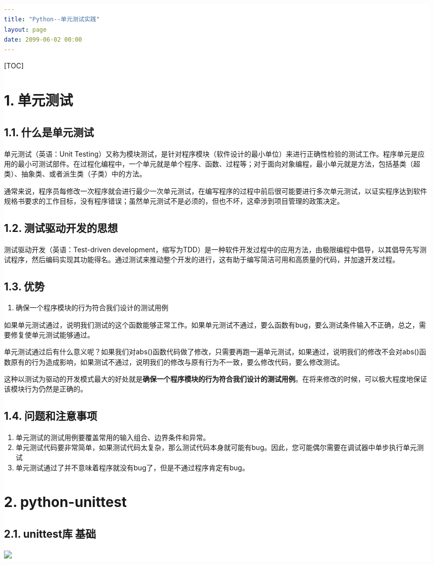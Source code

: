 ```yaml
---
title: "Python--单元测试实践"
layout: page
date: 2099-06-02 00:00
---
```

[TOC]


# 1. 单元测试
## 1.1. 什么是单元测试
单元测试（英语：Unit Testing）又称为模块测试，是针对程序模块（软件设计的最小单位）来进行正确性检验的测试工作。程序单元是应用的最小可测试部件。在过程化编程中，一个单元就是单个程序、函数、过程等；对于面向对象编程，最小单元就是方法，包括基类（超类）、抽象类、或者派生类（子类）中的方法。

通常来说，程序员每修改一次程序就会进行最少一次单元测试，在编写程序的过程中前后很可能要进行多次单元测试，以证实程序达到软件规格书要求的工作目标，没有程序错误；虽然单元测试不是必须的，但也不坏，这牵涉到项目管理的政策决定。




## 1.2. 测试驱动开发的思想

测试驱动开发（英语：Test-driven development，缩写为TDD）是一种软件开发过程中的应用方法，由极限编程中倡导，以其倡导先写测试程序，然后编码实现其功能得名。通过测试来推动整个开发的进行，这有助于编写简洁可用和高质量的代码，并加速开发过程。


## 1.3. 优势

1. 确保一个程序模块的行为符合我们设计的测试用例
   
如果单元测试通过，说明我们测试的这个函数能够正常工作。如果单元测试不通过，要么函数有bug，要么测试条件输入不正确，总之，需要修复使单元测试能够通过。

单元测试通过后有什么意义呢？如果我们对abs()函数代码做了修改，只需要再跑一遍单元测试，如果通过，说明我们的修改不会对abs()函数原有的行为造成影响，如果测试不通过，说明我们的修改与原有行为不一致，要么修改代码，要么修改测试。

这种以测试为驱动的开发模式最大的好处就是**确保一个程序模块的行为符合我们设计的测试用例**。在将来修改的时候，可以极大程度地保证该模块行为仍然是正确的。

## 1.4. 问题和注意事项
1. 单元测试的测试用例要覆盖常用的输入组合、边界条件和异常。
2. 单元测试代码要非常简单，如果测试代码太复杂，那么测试代码本身就可能有bug。因此，您可能偶尔需要在调试器中单步执行单元测试
3. 单元测试通过了并不意味着程序就没有bug了，但是不通过程序肯定有bug。



# 2. python-unittest

## 2.1. unittest库 基础
![](../../../attach/images/2019-09-05-12-20-30.png)



[^1]: VScode Python settings reference